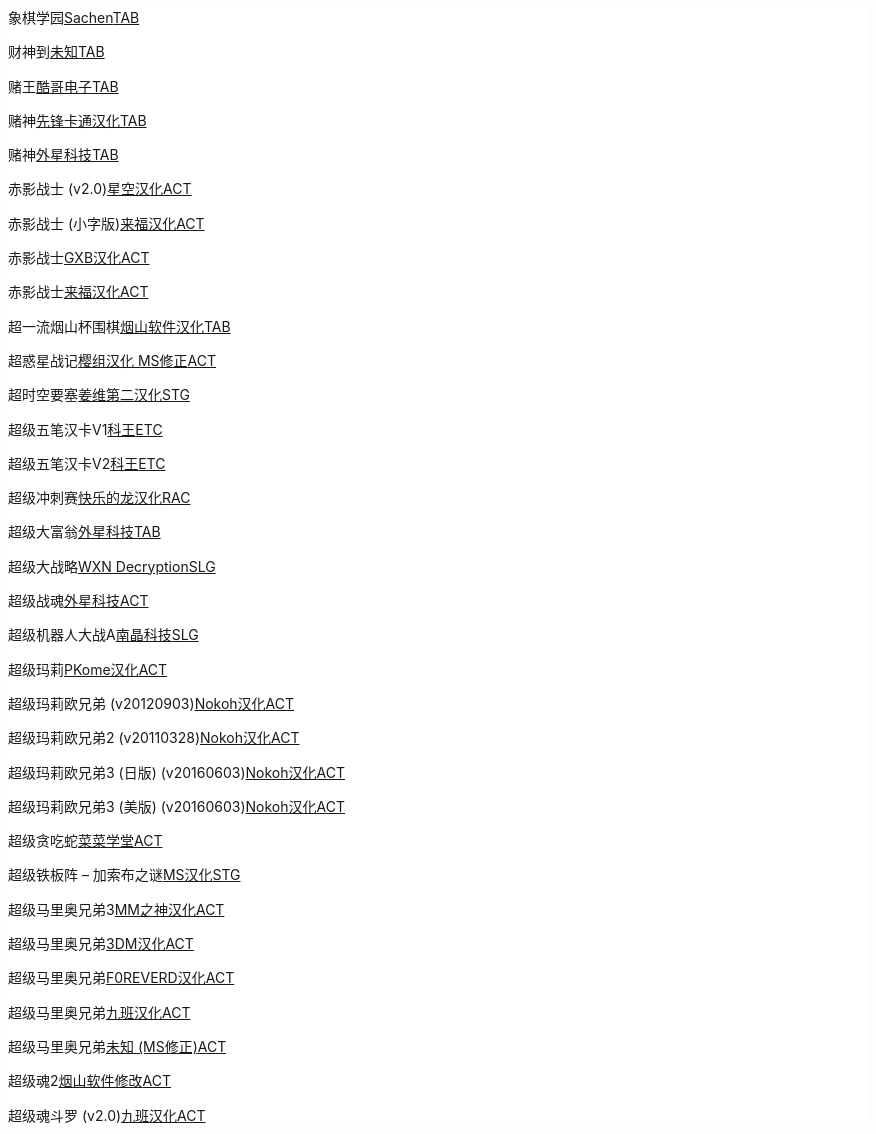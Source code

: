象棋学园[Sachen](CN)[TAB](0.37Mb)

财神到[未知](CN)[TAB](4Mb)

赌王[酷哥电子](JP)[TAB](4Mb)

赌神[先锋卡通汉化](JP)[TAB](3Mb)

赌神[外星科技](JP)[TAB](4Mb)

赤影战士 (v2.0)[星空汉化](JP)[ACT](2.06Mb)

赤影战士 (小字版)[来福汉化](EU)[ACT](2Mb)

赤影战士[GXB汉化](JP)[ACT](2Mb)

赤影战士[来福汉化](JP)[ACT](2Mb)

超一流烟山杯围棋[烟山软件汉化](JP)[TAB](0.5Mb)

超惑星战记[樱组汉化 MS修正](US)[ACT](2Mb)

超时空要塞[姜维第二汉化](JP)[STG](0.18Mb)

超级五笔汉卡V1[科王](CN)[ETC](4Mb)

超级五笔汉卡V2[科王](CN)[ETC](4Mb)

超级冲刺赛[快乐的龙汉化](JP)[RAC](1Mb)

超级大富翁[外星科技](CN)[TAB](8Mb)

超级大战略[WXN Decryption](JP)[SLG](4Mb)

超级战魂[外星科技](CN)[ACT](2Mb)

超级机器人大战A[南晶科技](CN)[SLG](8Mb)

超级玛莉[PKome汉化](JUE)[ACT](0.31Mb)

超级玛莉欧兄弟 (v20120903)[Nokoh汉化](JUE)[ACT](0.75Mb)

超级玛莉欧兄弟2 (v20110328)[Nokoh汉化](US)[ACT](2.12Mb)

超级玛莉欧兄弟3 (日版) (v20160603)[Nokoh汉化](JP)[ACT](3.5Mb)

超级玛莉欧兄弟3 (美版) (v20160603)[Nokoh汉化](US)[ACT](3.5Mb)

超级贪吃蛇[菜菜学堂](CN)[ACT](0.43Mb)

超级铁板阵 – 加索布之谜[MS汉化](JP)[STG](1.25Mb)

超级马里奥兄弟3[MM之神汉化](JP)[ACT](3Mb)

超级马里奥兄弟[3DM汉化](EU)[ACT](0.31Mb)

超级马里奥兄弟[F0REVERD汉化](JUE)[ACT](0.31Mb)

超级马里奥兄弟[九班汉化](EU)[ACT](0.31Mb)

超级马里奥兄弟[未知 (MS修正)](JUE)[ACT](0.31Mb)

超级魂2[烟山软件修改](CN)[ACT](1Mb)

超级魂斗罗 (v2.0)[九班汉化](JP)[ACT](2Mb)
